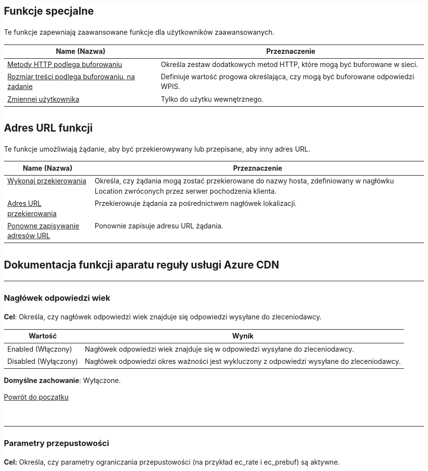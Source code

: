 ## <a name="specialty-features"></a>Funkcje specjalne

Te funkcje zapewniają zaawansowane funkcje dla użytkowników zaawansowanych.

Name (Nazwa) | Przeznaczenie
-----|--------
[Metody HTTP podlega buforowaniu](#cacheable-http-methods) | Określa zestaw dodatkowych metod HTTP, które mogą być buforowane w sieci.
[Rozmiar treści podlega buforowaniu, na żądanie](#cacheable-request-body-size) | Definiuje wartość progowa określająca, czy mogą być buforowane odpowiedzi WPIS.
[Zmiennej użytkownika](#user-variable) | Tylko do użytku wewnętrznego.

 
## <a name="url-features"></a>Adres URL funkcji

Te funkcje umożliwiają żądanie, aby być przekierowywany lub przepisane, aby inny adres URL.

Name (Nazwa) | Przeznaczenie
-----|--------
[Wykonaj przekierowania](#follow-redirects) | Określa, czy żądania mogą zostać przekierowane do nazwy hosta, zdefiniowany w nagłówku Location zwróconych przez serwer pochodzenia klienta.
[Adres URL przekierowania](#url-redirect) | Przekierowuje żądania za pośrednictwem nagłówek lokalizacji.
[Ponowne zapisywanie adresów URL](#url-rewrite)  | Ponownie zapisuje adresu URL żądania.



## <a name="azure-cdn-rules-engine-features-reference"></a>Dokumentacja funkcji aparatu reguły usługi Azure CDN

---
### <a name="age-response-header"></a>Nagłówek odpowiedzi wiek
**Cel**: Określa, czy nagłówek odpowiedzi wiek znajduje się odpowiedzi wysyłane do zleceniodawcy.

Wartość|Wynik
--|--
Enabled (Włączony) | Nagłówek odpowiedzi wiek znajduje się w odpowiedzi wysyłane do zleceniodawcy.
Disabled (Wyłączony) | Nagłówek odpowiedzi okres ważności jest wykluczony z odpowiedzi wysyłane do zleceniodawcy.

**Domyślne zachowanie**: Wyłączone.

[Powrót do początku](#azure-cdn-rules-engine-features)

<br>

---
### <a name="bandwidth-parameters"></a>Parametry przepustowości
**Cel:** Określa, czy parametry ograniczania przepustowości (na przykład ec_rate i ec_prebuf) są aktywne.
